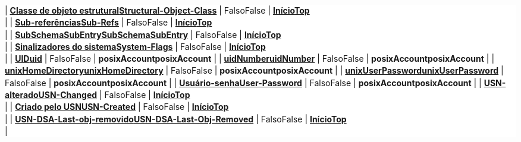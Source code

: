 | [<span data-ttu-id="8f12d-397">**Classe de objeto estrutural**</span><span class="sxs-lookup"><span data-stu-id="8f12d-397">**Structural-Object-Class**</span></span>](a-structuralobjectclass.md)                  | <span data-ttu-id="8f12d-398">Falso</span><span class="sxs-lookup"><span data-stu-id="8f12d-398">False</span></span>     | [<span data-ttu-id="8f12d-399">**Início**</span><span class="sxs-lookup"><span data-stu-id="8f12d-399">**Top**</span></span>](c-top.md)<br/>                  |
| [<span data-ttu-id="8f12d-400">**Sub-referências**</span><span class="sxs-lookup"><span data-stu-id="8f12d-400">**Sub-Refs**</span></span>](a-subrefs.md)                                               | <span data-ttu-id="8f12d-401">Falso</span><span class="sxs-lookup"><span data-stu-id="8f12d-401">False</span></span>     | [<span data-ttu-id="8f12d-402">**Início**</span><span class="sxs-lookup"><span data-stu-id="8f12d-402">**Top**</span></span>](c-top.md)<br/>                  |
| [<span data-ttu-id="8f12d-403">**SubSchemaSubEntry**</span><span class="sxs-lookup"><span data-stu-id="8f12d-403">**SubSchemaSubEntry**</span></span>](a-subschemasubentry.md)                            | <span data-ttu-id="8f12d-404">Falso</span><span class="sxs-lookup"><span data-stu-id="8f12d-404">False</span></span>     | [<span data-ttu-id="8f12d-405">**Início**</span><span class="sxs-lookup"><span data-stu-id="8f12d-405">**Top**</span></span>](c-top.md)<br/>                  |
| [<span data-ttu-id="8f12d-406">**Sinalizadores do sistema**</span><span class="sxs-lookup"><span data-stu-id="8f12d-406">**System-Flags**</span></span>](a-systemflags.md)                                       | <span data-ttu-id="8f12d-407">Falso</span><span class="sxs-lookup"><span data-stu-id="8f12d-407">False</span></span>     | [<span data-ttu-id="8f12d-408">**Início**</span><span class="sxs-lookup"><span data-stu-id="8f12d-408">**Top**</span></span>](c-top.md)<br/>                  |
| [<span data-ttu-id="8f12d-409">**UID**</span><span class="sxs-lookup"><span data-stu-id="8f12d-409">**uid**</span></span>](a-uid.md)                                                        | <span data-ttu-id="8f12d-410">Falso</span><span class="sxs-lookup"><span data-stu-id="8f12d-410">False</span></span>     | <span data-ttu-id="8f12d-411">**posixAccount**</span><span class="sxs-lookup"><span data-stu-id="8f12d-411">**posixAccount**</span></span>                                 |
| [<span data-ttu-id="8f12d-412">**uidNumber**</span><span class="sxs-lookup"><span data-stu-id="8f12d-412">**uidNumber**</span></span>](a-uidnumber.md)                                            | <span data-ttu-id="8f12d-413">Falso</span><span class="sxs-lookup"><span data-stu-id="8f12d-413">False</span></span>     | <span data-ttu-id="8f12d-414">**posixAccount**</span><span class="sxs-lookup"><span data-stu-id="8f12d-414">**posixAccount**</span></span>                                 |
| [<span data-ttu-id="8f12d-415">**unixHomeDirectory**</span><span class="sxs-lookup"><span data-stu-id="8f12d-415">**unixHomeDirectory**</span></span>](a-unixhomedirectory.md)                            | <span data-ttu-id="8f12d-416">Falso</span><span class="sxs-lookup"><span data-stu-id="8f12d-416">False</span></span>     | <span data-ttu-id="8f12d-417">**posixAccount**</span><span class="sxs-lookup"><span data-stu-id="8f12d-417">**posixAccount**</span></span>                                 |
| [<span data-ttu-id="8f12d-418">**unixUserPassword**</span><span class="sxs-lookup"><span data-stu-id="8f12d-418">**unixUserPassword**</span></span>](a-unixuserpassword.md)                              | <span data-ttu-id="8f12d-419">Falso</span><span class="sxs-lookup"><span data-stu-id="8f12d-419">False</span></span>     | <span data-ttu-id="8f12d-420">**posixAccount**</span><span class="sxs-lookup"><span data-stu-id="8f12d-420">**posixAccount**</span></span>                                 |
| [<span data-ttu-id="8f12d-421">**Usuário-senha**</span><span class="sxs-lookup"><span data-stu-id="8f12d-421">**User-Password**</span></span>](a-userpassword.md)                                     | <span data-ttu-id="8f12d-422">Falso</span><span class="sxs-lookup"><span data-stu-id="8f12d-422">False</span></span>     | <span data-ttu-id="8f12d-423">**posixAccount**</span><span class="sxs-lookup"><span data-stu-id="8f12d-423">**posixAccount**</span></span>                                 |
| [<span data-ttu-id="8f12d-424">**USN-alterado**</span><span class="sxs-lookup"><span data-stu-id="8f12d-424">**USN-Changed**</span></span>](a-usnchanged.md)                                         | <span data-ttu-id="8f12d-425">Falso</span><span class="sxs-lookup"><span data-stu-id="8f12d-425">False</span></span>     | [<span data-ttu-id="8f12d-426">**Início**</span><span class="sxs-lookup"><span data-stu-id="8f12d-426">**Top**</span></span>](c-top.md)<br/>                  |
| [<span data-ttu-id="8f12d-427">**Criado pelo USN**</span><span class="sxs-lookup"><span data-stu-id="8f12d-427">**USN-Created**</span></span>](a-usncreated.md)                                         | <span data-ttu-id="8f12d-428">Falso</span><span class="sxs-lookup"><span data-stu-id="8f12d-428">False</span></span>     | [<span data-ttu-id="8f12d-429">**Início**</span><span class="sxs-lookup"><span data-stu-id="8f12d-429">**Top**</span></span>](c-top.md)<br/>                  |
| [<span data-ttu-id="8f12d-430">**USN-DSA-Last-obj-removido**</span><span class="sxs-lookup"><span data-stu-id="8f12d-430">**USN-DSA-Last-Obj-Removed**</span></span>](a-usndsalastobjremoved.md)                  | <span data-ttu-id="8f12d-431">Falso</span><span class="sxs-lookup"><span data-stu-id="8f12d-431">False</span></span>     | [<span data-ttu-id="8f12d-432">**Início**</span><span class="sxs-lookup"><span data-stu-id="8f12d-432">**Top**</span></span>](c-top.md)<br/>                  |